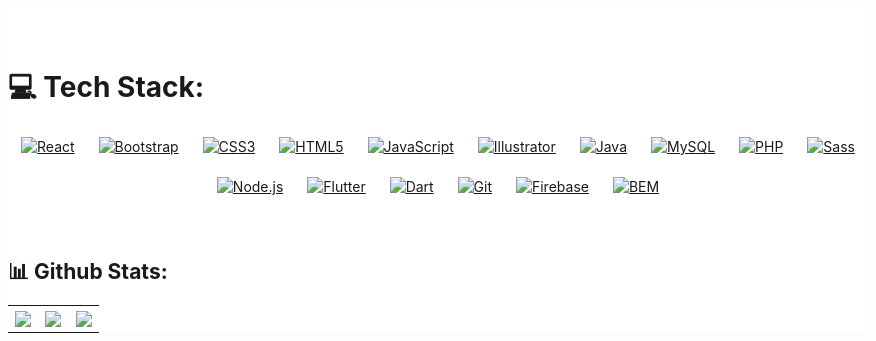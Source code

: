 <br/>

# 💻 Tech Stack: 
<div align="center">  
<a href="https://reactjs.org/" target="_blank"><img style="margin: 10px" src="https://profilinator.rishav.dev/skills-assets/react-original-wordmark.svg" alt="React" height="50" /></a>  
<a href="https://getbootstrap.com/docs/3.4/javascript/" target="_blank"><img style="margin: 10px" src="https://profilinator.rishav.dev/skills-assets/bootstrap-plain.svg" alt="Bootstrap" height="50" /></a>  
<a href="https://www.w3schools.com/css/" target="_blank"><img style="margin: 10px" src="https://profilinator.rishav.dev/skills-assets/css3-original-wordmark.svg" alt="CSS3" height="50" /></a>  
<a href="https://en.wikipedia.org/wiki/HTML5" target="_blank"><img style="margin: 10px" src="https://profilinator.rishav.dev/skills-assets/html5-original-wordmark.svg" alt="HTML5" height="50" /></a>  
<a href="https://www.javascript.com/" target="_blank"><img style="margin: 10px" src="https://profilinator.rishav.dev/skills-assets/javascript-original.svg" alt="JavaScript" height="50" /></a>  
<a href="https://www.adobe.com/in/products/illustrator.html" target="_blank"><img style="margin: 10px" src="https://profilinator.rishav.dev/skills-assets/adobe_illustrator-icon.svg" alt="Illustrator" height="50" /></a>  
<a href="https://www.java.com/" target="_blank"><img style="margin: 10px" src="https://profilinator.rishav.dev/skills-assets/java-original-wordmark.svg" alt="Java" height="50" /></a>  
<a href="https://www.mysql.com/" target="_blank"><img style="margin: 10px" src="https://profilinator.rishav.dev/skills-assets/mysql-original-wordmark.svg" alt="MySQL" height="50" /></a>  
<a href="https://www.php.net/" target="_blank"><img style="margin: 10px" src="https://profilinator.rishav.dev/skills-assets/php-original.svg" alt="PHP" height="50" /></a>  
<a href="https://sass-lang.com/" target="_blank"><img style="margin: 10px" src="https://profilinator.rishav.dev/skills-assets/sass-original.svg" alt="Sass" height="50" /></a>  
<a href="https://nodejs.org/" target="_blank"><img style="margin: 10px" src="https://profilinator.rishav.dev/skills-assets/nodejs-original-wordmark.svg" alt="Node.js" height="50" /></a>  
<a href="https://flutter.dev/" target="_blank"><img style="margin: 10px" src="https://profilinator.rishav.dev/skills-assets/flutterio-icon.svg" alt="Flutter" height="50" /></a>  
<a href="https://dart.dev/" target="_blank"><img style="margin: 10px" src="https://profilinator.rishav.dev/skills-assets/dartlang-icon.svg" alt="Dart" height="50" /></a>  
<a href="https://github.com/" target="_blank"><img style="margin: 10px" src="https://profilinator.rishav.dev/skills-assets/git-scm-icon.svg" alt="Git" height="50" /></a>  
<a href="https://firebase.google.com/" target="_blank"><img style="margin: 10px" src="https://profilinator.rishav.dev/skills-assets/firebase.png" alt="Firebase" height="50" /></a>  
<a href="http://getbem.com/" target="_blank"><img style="margin: 10px" src="https://profilinator.rishav.dev/skills-assets/bem.svg" alt="BEM" height="50" /></a>  
</div>  

<br/>    

## 📊  Github Stats:
<table>
  <tr>
    <td valign="top" width="33%">  
      <div align="center">  
        <img src="https://github-readme-stats.vercel.app/api?username=Roberto12541&theme=prussian&show_icons=true&count_private=true&hide_border=true" align="center" />
      </div>
    </td>
    <td valign="top" width="33%">
      <div align="center">  
        <img src="https://github-readme-streak-stats.herokuapp.com/?user=Roberto12541&theme=prussian&show_icons=true&count_private=true&hide_border=true" align="center" />
      </div>
    </td>
    <td valign="top" width="33%">
      <div align="center">
        <img src="https://github-readme-stats.vercel.app/api/top-langs/?username=Roberto12541&theme=prussian&show_icons=true&count_private=true&hide_border=true" align="center" />
      </div>
    </td>
  </tr>
</table>  
